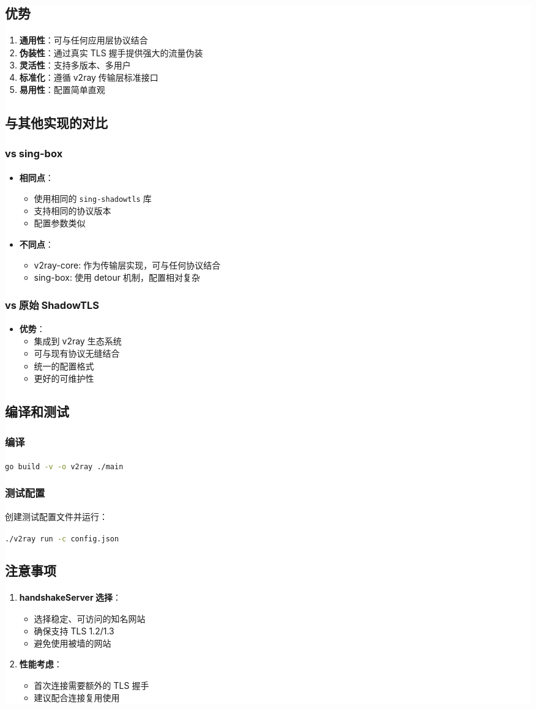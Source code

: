 ## 优势

1. **通用性**：可与任何应用层协议结合
2. **伪装性**：通过真实 TLS 握手提供强大的流量伪装
3. **灵活性**：支持多版本、多用户
4. **标准化**：遵循 v2ray 传输层标准接口
5. **易用性**：配置简单直观

## 与其他实现的对比

### vs sing-box
- **相同点**：
  - 使用相同的 `sing-shadowtls` 库
  - 支持相同的协议版本
  - 配置参数类似

- **不同点**：
  - v2ray-core: 作为传输层实现，可与任何协议结合
  - sing-box: 使用 detour 机制，配置相对复杂

### vs 原始 ShadowTLS
- **优势**：
  - 集成到 v2ray 生态系统
  - 可与现有协议无缝结合
  - 统一的配置格式
  - 更好的可维护性

## 编译和测试

### 编译
```bash
go build -v -o v2ray ./main
```

### 测试配置
创建测试配置文件并运行：
```bash
./v2ray run -c config.json
```

## 注意事项

1. **handshakeServer 选择**：
   - 选择稳定、可访问的知名网站
   - 确保支持 TLS 1.2/1.3
   - 避免使用被墙的网站

2. **性能考虑**：
   - 首次连接需要额外的 TLS 握手
   - 建议配合连接复用使用
